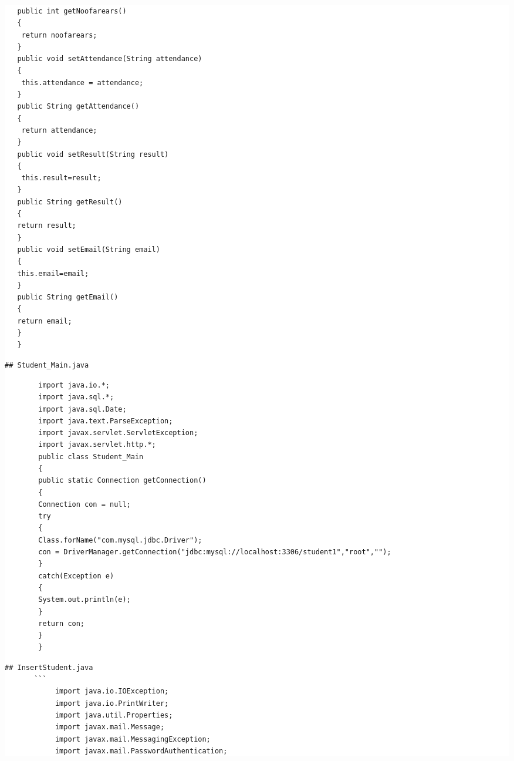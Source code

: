        public int getNoofarears()
       {
        return noofarears;
       }
       public void setAttendance(String attendance)
       {
        this.attendance = attendance;
       }
       public String getAttendance()
       {
        return attendance;
       }
       public void setResult(String result)
       {
        this.result=result;
       }
       public String getResult()
       {
       return result;
       }
       public void setEmail(String email)
       {
       this.email=email;
       }
       public String getEmail()
       {
       return email;
       }
       }
```
## Student_Main.java
```
            import java.io.*; 
            import java.sql.*; 
            import java.sql.Date; 
            import java.text.ParseException;
            import javax.servlet.ServletException; 
            import javax.servlet.http.*; 
            public class Student_Main
            {
            public static Connection getConnection()
            {
            Connection con = null;
            try
            {
            Class.forName("com.mysql.jdbc.Driver");
            con = DriverManager.getConnection("jdbc:mysql://localhost:3306/student1","root","");
            }
            catch(Exception e)
            {
            System.out.println(e);
            }
            return con;
            }
            }
```
## InsertStudent.java
       ```  
            import java.io.IOException;  
            import java.io.PrintWriter;  
            import java.util.Properties;
            import javax.mail.Message;
            import javax.mail.MessagingException;
            import javax.mail.PasswordAuthentication;
```